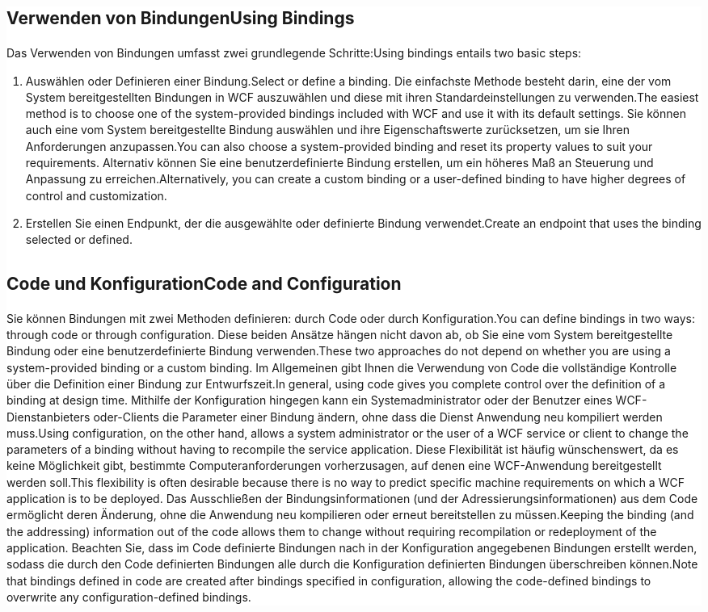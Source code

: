 ## <a name="using-bindings"></a><span data-ttu-id="ca654-139">Verwenden von Bindungen</span><span class="sxs-lookup"><span data-stu-id="ca654-139">Using Bindings</span></span>  

 <span data-ttu-id="ca654-140">Das Verwenden von Bindungen umfasst zwei grundlegende Schritte:</span><span class="sxs-lookup"><span data-stu-id="ca654-140">Using bindings entails two basic steps:</span></span>  
  
1. <span data-ttu-id="ca654-141">Auswählen oder Definieren einer Bindung.</span><span class="sxs-lookup"><span data-stu-id="ca654-141">Select or define a binding.</span></span> <span data-ttu-id="ca654-142">Die einfachste Methode besteht darin, eine der vom System bereitgestellten Bindungen in WCF auszuwählen und diese mit ihren Standardeinstellungen zu verwenden.</span><span class="sxs-lookup"><span data-stu-id="ca654-142">The easiest method is to choose one of the system-provided bindings included with WCF and use it with its default settings.</span></span> <span data-ttu-id="ca654-143">Sie können auch eine vom System bereitgestellte Bindung auswählen und ihre Eigenschaftswerte zurücksetzen, um sie Ihren Anforderungen anzupassen.</span><span class="sxs-lookup"><span data-stu-id="ca654-143">You can also choose a system-provided binding and reset its property values to suit your requirements.</span></span> <span data-ttu-id="ca654-144">Alternativ können Sie eine benutzerdefinierte Bindung erstellen, um ein höheres Maß an Steuerung und Anpassung zu erreichen.</span><span class="sxs-lookup"><span data-stu-id="ca654-144">Alternatively, you can create a custom binding or a user-defined binding to have higher degrees of control and customization.</span></span>  
  
2. <span data-ttu-id="ca654-145">Erstellen Sie einen Endpunkt, der die ausgewählte oder definierte Bindung verwendet.</span><span class="sxs-lookup"><span data-stu-id="ca654-145">Create an endpoint that uses the binding selected or defined.</span></span>  
  
## <a name="code-and-configuration"></a><span data-ttu-id="ca654-146">Code und Konfiguration</span><span class="sxs-lookup"><span data-stu-id="ca654-146">Code and Configuration</span></span>  

 <span data-ttu-id="ca654-147">Sie können Bindungen mit zwei Methoden definieren: durch Code oder durch Konfiguration.</span><span class="sxs-lookup"><span data-stu-id="ca654-147">You can define bindings in two ways: through code or through configuration.</span></span> <span data-ttu-id="ca654-148">Diese beiden Ansätze hängen nicht davon ab, ob Sie eine vom System bereitgestellte Bindung oder eine benutzerdefinierte Bindung verwenden.</span><span class="sxs-lookup"><span data-stu-id="ca654-148">These two approaches do not depend on whether you are using a system-provided binding or a custom binding.</span></span> <span data-ttu-id="ca654-149">Im Allgemeinen gibt Ihnen die Verwendung von Code die vollständige Kontrolle über die Definition einer Bindung zur Entwurfszeit.</span><span class="sxs-lookup"><span data-stu-id="ca654-149">In general, using code gives you complete control over the definition of a binding at design time.</span></span> <span data-ttu-id="ca654-150">Mithilfe der Konfiguration hingegen kann ein Systemadministrator oder der Benutzer eines WCF-Dienstanbieters oder-Clients die Parameter einer Bindung ändern, ohne dass die Dienst Anwendung neu kompiliert werden muss.</span><span class="sxs-lookup"><span data-stu-id="ca654-150">Using configuration, on the other hand, allows a system administrator or the user of a WCF service or client to change the parameters of a binding without having to recompile the service application.</span></span> <span data-ttu-id="ca654-151">Diese Flexibilität ist häufig wünschenswert, da es keine Möglichkeit gibt, bestimmte Computeranforderungen vorherzusagen, auf denen eine WCF-Anwendung bereitgestellt werden soll.</span><span class="sxs-lookup"><span data-stu-id="ca654-151">This flexibility is often desirable because there is no way to predict specific machine requirements on which a WCF application is to be deployed.</span></span> <span data-ttu-id="ca654-152">Das Ausschließen der Bindungsinformationen (und der Adressierungsinformationen) aus dem Code ermöglicht deren Änderung, ohne die Anwendung neu kompilieren oder erneut bereitstellen zu müssen.</span><span class="sxs-lookup"><span data-stu-id="ca654-152">Keeping the binding (and the addressing) information out of the code allows them to change without requiring recompilation or redeployment of the application.</span></span> <span data-ttu-id="ca654-153">Beachten Sie, dass im Code definierte Bindungen nach in der Konfiguration angegebenen Bindungen erstellt werden, sodass die durch den Code definierten Bindungen alle durch die Konfiguration definierten Bindungen überschreiben können.</span><span class="sxs-lookup"><span data-stu-id="ca654-153">Note that bindings defined in code are created after bindings specified in configuration, allowing the code-defined bindings to overwrite any configuration-defined bindings.</span></span>  
  